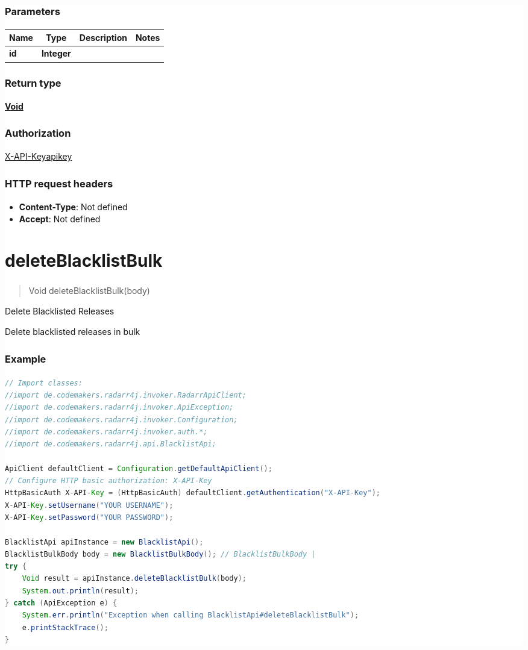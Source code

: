 ### Parameters

Name | Type | Description  | Notes
------------- | ------------- | ------------- | -------------
 **id** | **Integer**|  |

### Return type

[**Void**](.md)

### Authorization

[X-API-Key](../README.md#X-API-Key)[apikey](../README.md#apikey)

### HTTP request headers

 - **Content-Type**: Not defined
 - **Accept**: Not defined

<a name="deleteBlacklistBulk"></a>
# **deleteBlacklistBulk**
> Void deleteBlacklistBulk(body)

Delete Blacklisted Releases

Delete blacklisted releases in bulk

### Example
```java
// Import classes:
//import de.codemakers.radarr4j.invoker.RadarrApiClient;
//import de.codemakers.radarr4j.invoker.ApiException;
//import de.codemakers.radarr4j.invoker.Configuration;
//import de.codemakers.radarr4j.invoker.auth.*;
//import de.codemakers.radarr4j.api.BlacklistApi;

ApiClient defaultClient = Configuration.getDefaultApiClient();
// Configure HTTP basic authorization: X-API-Key
HttpBasicAuth X-API-Key = (HttpBasicAuth) defaultClient.getAuthentication("X-API-Key");
X-API-Key.setUsername("YOUR USERNAME");
X-API-Key.setPassword("YOUR PASSWORD");

BlacklistApi apiInstance = new BlacklistApi();
BlacklistBulkBody body = new BlacklistBulkBody(); // BlacklistBulkBody | 
try {
    Void result = apiInstance.deleteBlacklistBulk(body);
    System.out.println(result);
} catch (ApiException e) {
    System.err.println("Exception when calling BlacklistApi#deleteBlacklistBulk");
    e.printStackTrace();
}
```
